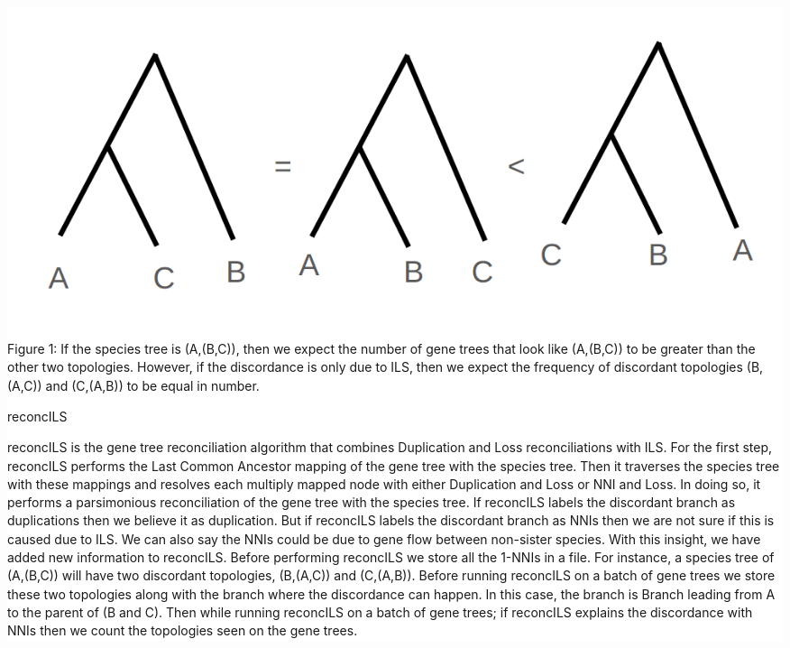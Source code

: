 ![](./image2.png)Figure 1: If the species tree is (A,(B,C)), then
we expect the number of gene trees that look like (A,(B,C)) to be
greater than the other two topologies. However, if the discordance is
only due to ILS, then we expect the frequency of discordant topologies
(B,(A,C)) and (C,(A,B)) to be equal in number.

reconcILS

reconcILS is the gene tree reconciliation algorithm that combines
Duplication and Loss reconciliations with ILS. For the first step,
reconcILS performs the Last Common Ancestor mapping of the gene tree
with the species tree. Then it traverses the species tree with these
mappings and resolves each multiply mapped node with either Duplication
and Loss or NNI and Loss. In doing so, it performs a parsimonious
reconciliation of the gene tree with the species tree. If reconcILS
labels the discordant branch as duplications then we believe it as
duplication. But if reconcILS labels the discordant branch as NNIs then
we are not sure if this is caused due to ILS. We can also say the NNIs
could be due to gene flow between non-sister species. With this insight,
we have added new information to reconcILS. Before performing reconcILS
we store all the 1-NNIs in a file. For instance, a species tree of
(A,(B,C)) will have two discordant topologies, (B,(A,C)) and (C,(A,B)).
Before running reconcILS on a batch of gene trees we store these two
topologies along with the branch where the discordance can happen. In
this case, the branch is Branch leading from A to the parent of (B and
C). Then while running reconcILS on a batch of gene trees; if reconcILS
explains the discordance with NNIs then we count the topologies seen on
the gene trees.

